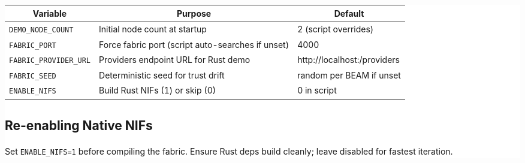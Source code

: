 | Variable              | Purpose                                           | Default                           |
| --------------------- | ------------------------------------------------- | --------------------------------- |
| `DEMO_NODE_COUNT`     | Initial node count at startup                     | 2 (script overrides)              |
| `FABRIC_PORT`         | Force fabric port (script auto-searches if unset) | 4000                              |
| `FABRIC_PROVIDER_URL` | Providers endpoint URL for Rust demo              | http://localhost:<port>/providers |
| `FABRIC_SEED`         | Deterministic seed for trust drift                | random per BEAM if unset          |
| `ENABLE_NIFS`         | Build Rust NIFs (1) or skip (0)                   | 0 in script                       |

## Re-enabling Native NIFs

Set `ENABLE_NIFS=1` before compiling the fabric. Ensure Rust deps build cleanly; leave disabled for fastest iteration.
